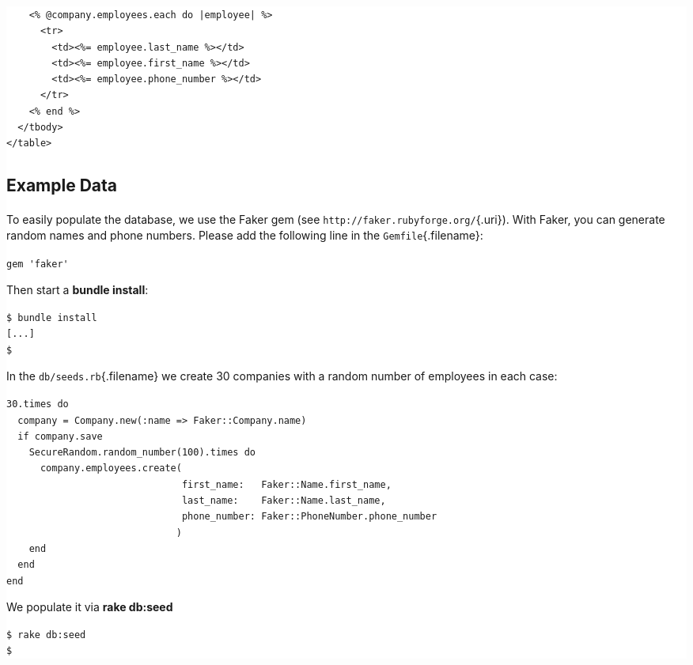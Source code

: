 ``` {.programlisting}
    <% @company.employees.each do |employee| %>
      <tr>
        <td><%= employee.last_name %></td>
        <td><%= employee.first_name %></td>
        <td><%= employee.phone_number %></td>
      </tr>
    <% end %>
  </tbody>
</table>
```

## Example Data

To easily populate the database, we use the Faker gem (see
`http://faker.rubyforge.org/`{.uri}). With Faker, you can generate
random names and phone numbers. Please add the following line in the
`Gemfile`{.filename}:

``` {.programlisting}
gem 'faker'
```

Then start a **bundle install**:

``` {.screen}
$ bundle install
[...]
$
```

In the `db/seeds.rb`{.filename} we create 30 companies with a random
number of employees in each case:

``` {.programlisting}
30.times do
  company = Company.new(:name => Faker::Company.name)
  if company.save
    SecureRandom.random_number(100).times do
      company.employees.create(
                               first_name:   Faker::Name.first_name,
                               last_name:    Faker::Name.last_name,
                               phone_number: Faker::PhoneNumber.phone_number
                              )
    end
  end
end
```

We populate it via **rake db:seed**

``` {.screen}
$ rake db:seed
$
```
